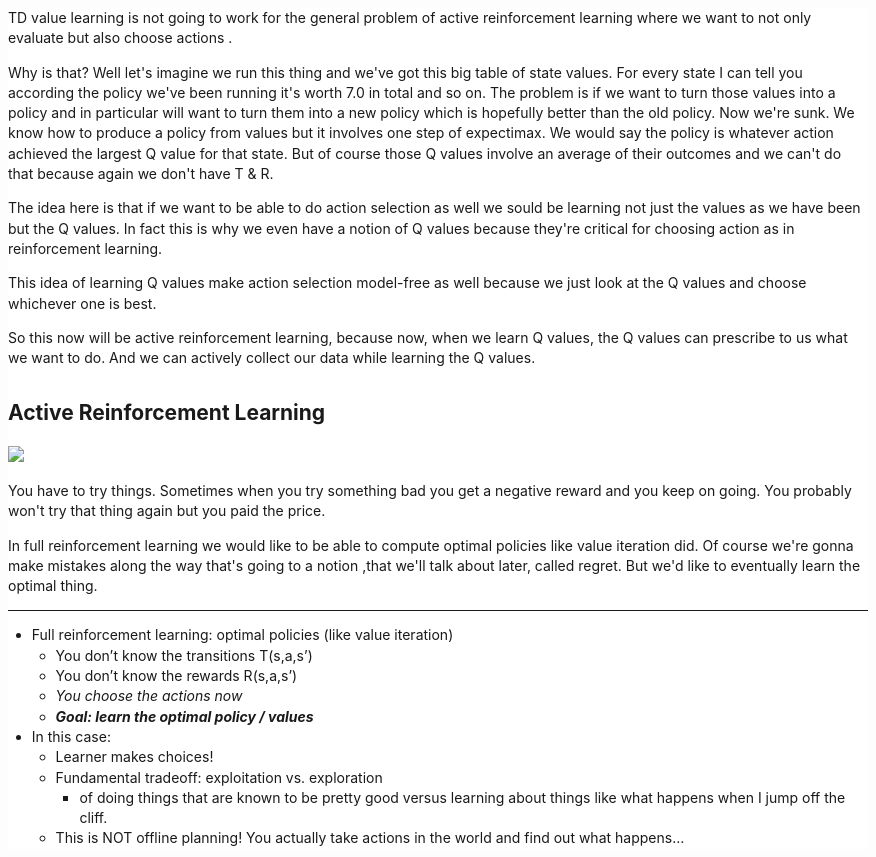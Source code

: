 
TD value learning is not going to work for the general problem of active reinforcement learning where we want to not only evaluate but also choose actions . 

Why is that? Well let's imagine we run this thing and we've got this big table of state values. For every state I can tell you according the policy we've been running it's worth 7.0 in total and so on. The problem is if we want to turn those values into a policy and in particular will want to turn them into a new policy which is hopefully better than the old policy. Now we're sunk. We know how to produce a policy from values but it involves one step of expectimax. We would say the policy is whatever action achieved the largest Q value for that state. But of course those Q values involve an average of their outcomes and we can't do that because again we don't have T & R. 

The idea here is that if we want to be able to do action selection as well we sould be learning not just the values as we have been but the Q values. In fact this is why we even have a notion of Q values because they're critical for choosing action as in reinforcement learning. 

This idea of learning Q values make action selection model-free as well because we just look at the Q values and choose whichever one is best. 


So this now will be active reinforcement learning, because now, when we learn Q values, the Q values can prescribe to us what we want to do. And we can actively collect our data while learning the Q values.

<h2 id="4257de889e9b4c2ff394f77e8c8f2a3d"></h2>


## Active Reinforcement Learning 

![](../imgs/cs188_rl_arl.png)

You have to try things. Sometimes when you try something bad you get a negative reward and you keep on going. You probably won't try that thing again but you paid the price. 

In full reinforcement learning we would like to be able to compute optimal policies like value iteration did. Of course we're gonna make mistakes along the way that's going to a notion ,that we'll talk about later, called regret.  But we'd like to eventually learn the optimal thing.   

---


 - Full reinforcement learning: optimal policies (like value iteration)
    - You don’t know the transitions T(s,a,s’)
    - You don’t know the rewards R(s,a,s’)
    - *You choose the actions now*
    - ***Goal: learn the optimal policy / values***
 - In this case:
    - Learner makes choices!
    - Fundamental tradeoff:  exploitation vs. exploration 
        - of doing things that are known to be pretty good  versus learning about things like what happens when I jump off the cliff. 
    - This is NOT offline planning!  You actually take actions in the world and find out what happens…



<h2 id="9c44f6960e40910e0ab9dd050471404e"></h2>

